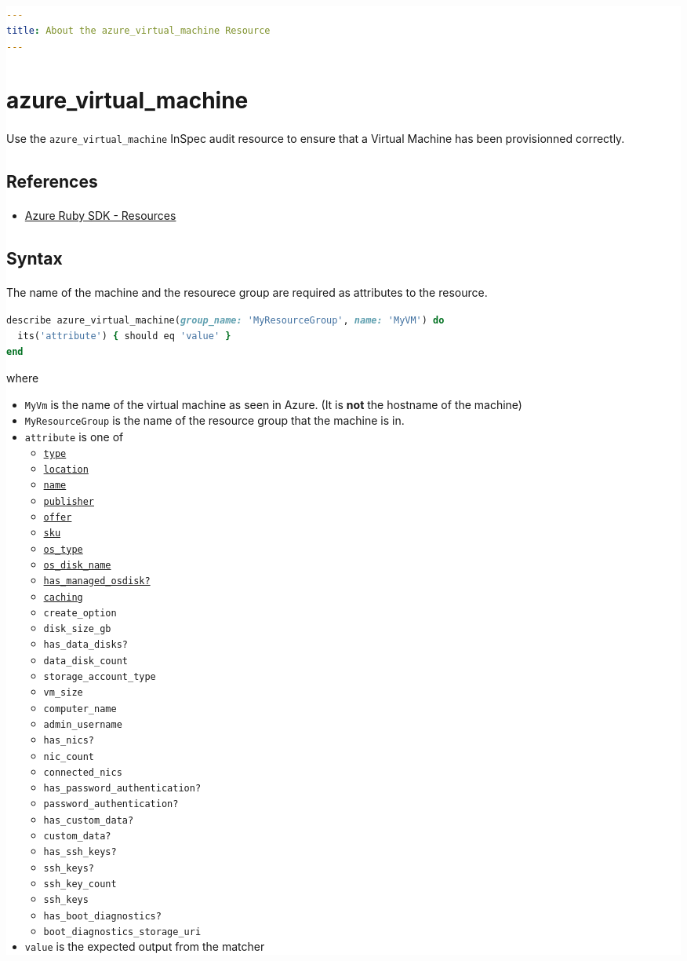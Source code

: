 ```yaml
---
title: About the azure_virtual_machine Resource
---
```


# azure_virtual_machine

Use the `azure_virtual_machine` InSpec audit resource to ensure that a Virtual Machine has been provisionned correctly.

## References

- [Azure Ruby SDK - Resources](https://github.com/Azure/azure-sdk-for-ruby/tree/master/management/azure_mgmt_resources)

## Syntax

The name of the machine and the resourece group are required as attributes to the resource.

```ruby
describe azure_virtual_machine(group_name: 'MyResourceGroup', name: 'MyVM') do
  its('attribute') { should eq 'value' }
end
```

where

* `MyVm` is the name of the virtual machine as seen in Azure. (It is **not** the hostname of the machine)
* `MyResourceGroup` is the name of the resource group that the machine is in.
* `attribute` is one of
  - [`type`](#type)
  - [`location`](#location)
  - [`name`](#name)
  - [`publisher`](#publisher)
  - [`offer`](#offer)
  - [`sku`](#sku)
  - [`os_type`](#"os_type")
  - [`os_disk_name`](#os_disk_name)
  - [`has_managed_osdisk?`](#has_managed_osdisk?)
  - [`caching`](#caching)
  - `create_option`
  - `disk_size_gb`
  - `has_data_disks?`
  - `data_disk_count`  
  - `storage_account_type`
  - `vm_size`
  - `computer_name`
  - `admin_username`
  - `has_nics?`
  - `nic_count`
  - `connected_nics`
  - `has_password_authentication?`
  - `password_authentication?`
  - `has_custom_data?`
  - `custom_data?`
  - `has_ssh_keys?`
  - `ssh_keys?`
  - `ssh_key_count`
  - `ssh_keys`
  - `has_boot_diagnostics?`
  - `boot_diagnostics_storage_uri`
* `value` is the expected output from the matcher